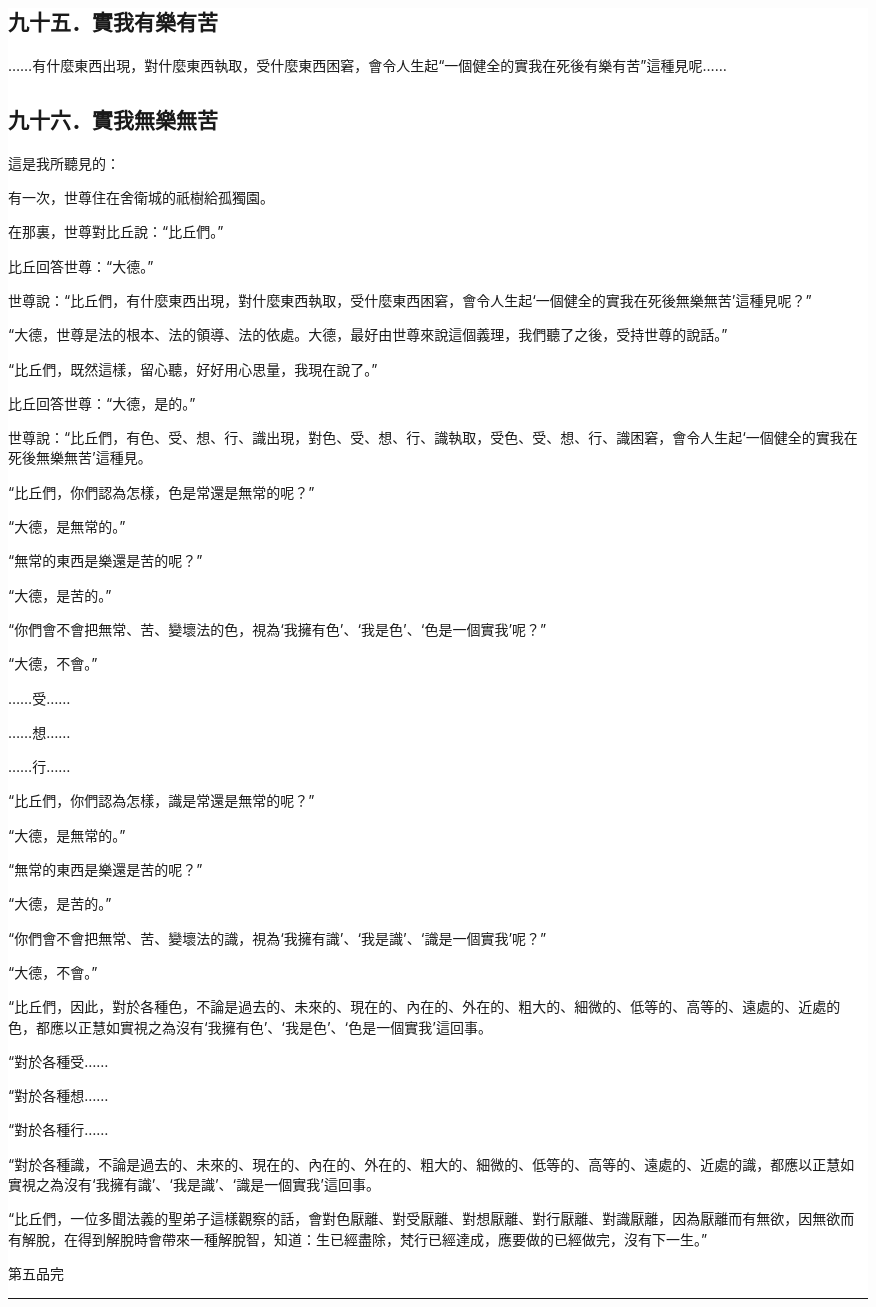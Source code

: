 ## 九十五．實我有樂有苦

……有什麼東西出現，對什麼東西執取，受什麼東西困窘，會令人生起“一個健全的實我在死後有樂有苦”這種見呢……

## 九十六．實我無樂無苦

這是我所聽見的：

有一次，世尊住在舍衛城的祇樹給孤獨園。

在那裏，世尊對比丘說：“比丘們。”

比丘回答世尊：“大德。”

世尊說：“比丘們，有什麼東西出現，對什麼東西執取，受什麼東西困窘，會令人生起‘一個健全的實我在死後無樂無苦’這種見呢？”

“大德，世尊是法的根本、法的領導、法的依處。大德，最好由世尊來說這個義理，我們聽了之後，受持世尊的說話。”

“比丘們，既然這樣，留心聽，好好用心思量，我現在說了。”

比丘回答世尊：“大德，是的。”

世尊說：“比丘們，有色、受、想、行、識出現，對色、受、想、行、識執取，受色、受、想、行、識困窘，會令人生起‘一個健全的實我在死後無樂無苦’這種見。

“比丘們，你們認為怎樣，色是常還是無常的呢？”

“大德，是無常的。”

“無常的東西是樂還是苦的呢？”

“大德，是苦的。”

“你們會不會把無常、苦、變壞法的色，視為‘我擁有色’、‘我是色’、‘色是一個實我’呢？”

“大德，不會。”

……受……

……想……

……行……

“比丘們，你們認為怎樣，識是常還是無常的呢？”

“大德，是無常的。”

“無常的東西是樂還是苦的呢？”

“大德，是苦的。”

“你們會不會把無常、苦、變壞法的識，視為‘我擁有識’、‘我是識’、‘識是一個實我’呢？”

“大德，不會。”

“比丘們，因此，對於各種色，不論是過去的、未來的、現在的、內在的、外在的、粗大的、細微的、低等的、高等的、遠處的、近處的色，都應以正慧如實視之為沒有‘我擁有色’、‘我是色’、‘色是一個實我’這回事。

“對於各種受……

“對於各種想……

“對於各種行……

“對於各種識，不論是過去的、未來的、現在的、內在的、外在的、粗大的、細微的、低等的、高等的、遠處的、近處的識，都應以正慧如實視之為沒有‘我擁有識’、‘我是識’、‘識是一個實我’這回事。

“比丘們，一位多聞法義的聖弟子這樣觀察的話，會對色厭離、對受厭離、對想厭離、對行厭離、對識厭離，因為厭離而有無欲，因無欲而有解脫，在得到解脫時會帶來一種解脫智，知道：生已經盡除，梵行已經達成，應要做的已經做完，沒有下一生。”

第五品完

---

[^1]: 經文這裏是指“斷見”。這應是原文的脫漏，斷見的內容通常是這種類型：“眾生命終之後便會斷滅，什麼也沒有，不再存在。”第二十二經、四十八經、七十四經同。
